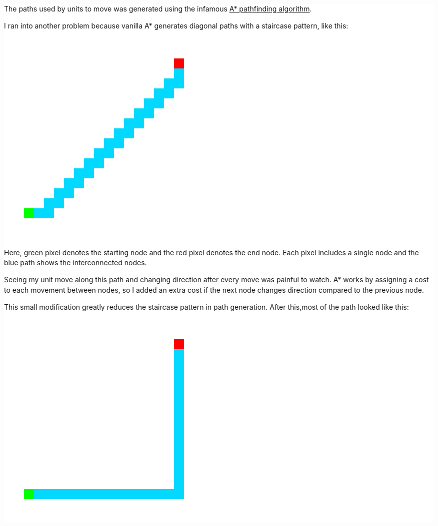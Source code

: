 The paths used by units to move was generated using the infamous [A* pathfinding algorithm](https://en.wikipedia.org/wiki/A*_search_algorithm).

I ran into another problem because vanilla A* generates diagonal paths with a staircase pattern, like this:

![ZigZag1](/images/posts/battle-factories/image2.png)

Here, green pixel denotes the starting node and the red pixel denotes the end node. Each pixel includes a single node and the blue path shows the interconnected nodes.

Seeing my unit move along this path and changing direction after every move was painful to watch. A* works by assigning a cost to each movement between nodes, so I added an extra cost if the next node changes direction compared to the previous node.

This small modification greatly reduces the staircase pattern in path generation. After this,most of the path looked like this:

![ZigZag2](/images/posts/battle-factories/image3.png)
